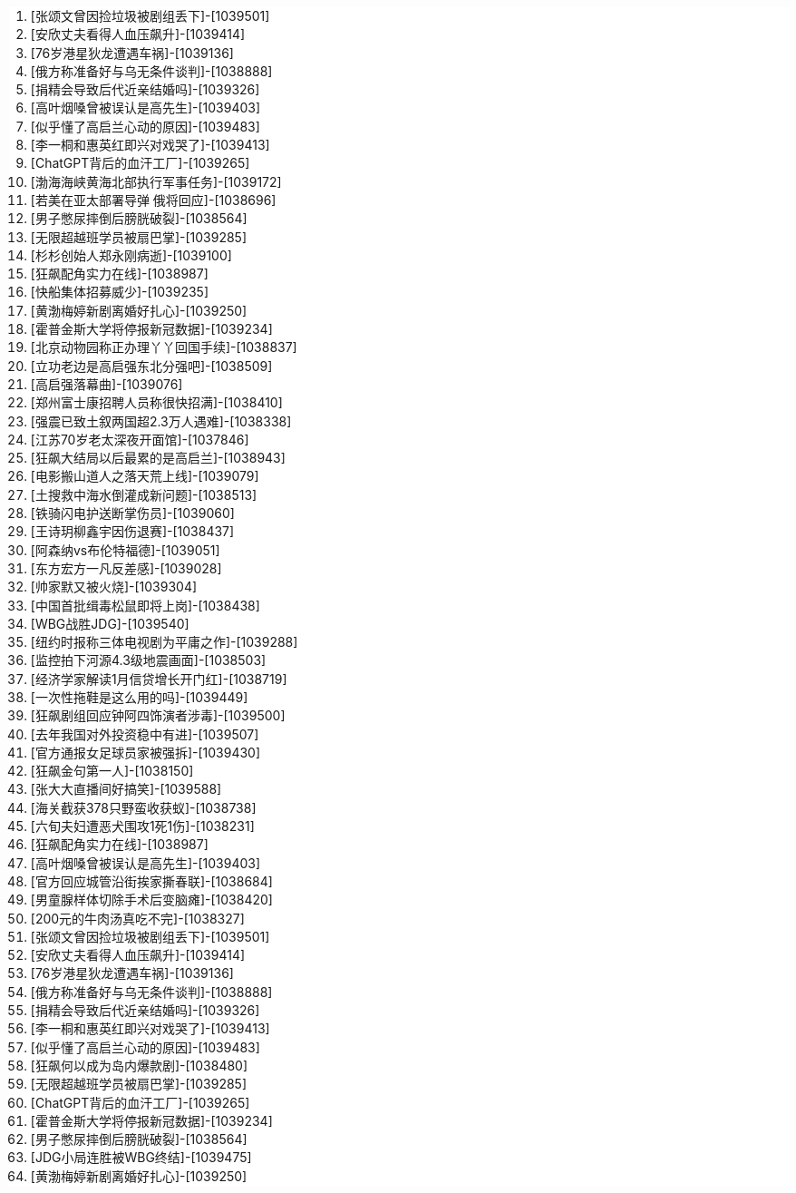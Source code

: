 1. [张颂文曾因捡垃圾被剧组丢下]-[1039501]
1. [安欣丈夫看得人血压飙升]-[1039414]
1. [76岁港星狄龙遭遇车祸]-[1039136]
1. [俄方称准备好与乌无条件谈判]-[1038888]
1. [捐精会导致后代近亲结婚吗]-[1039326]
1. [高叶烟嗓曾被误认是高先生]-[1039403]
1. [似乎懂了高启兰心动的原因]-[1039483]
1. [李一桐和惠英红即兴对戏哭了]-[1039413]
1. [ChatGPT背后的血汗工厂]-[1039265]
1. [渤海海峡黄海北部执行军事任务]-[1039172]
1. [若美在亚太部署导弹 俄将回应]-[1038696]
1. [男子憋尿摔倒后膀胱破裂]-[1038564]
1. [无限超越班学员被扇巴掌]-[1039285]
1. [杉杉创始人郑永刚病逝]-[1039100]
1. [狂飙配角实力在线]-[1038987]
1. [快船集体招募威少]-[1039235]
1. [黄渤梅婷新剧离婚好扎心]-[1039250]
1. [霍普金斯大学将停报新冠数据]-[1039234]
1. [北京动物园称正办理丫丫回国手续]-[1038837]
1. [立功老边是高启强东北分强吧]-[1038509]
1. [高启强落幕曲]-[1039076]
1. [郑州富士康招聘人员称很快招满]-[1038410]
1. [强震已致土叙两国超2.3万人遇难]-[1038338]
1. [江苏70岁老太深夜开面馆]-[1037846]
1. [狂飙大结局以后最累的是高启兰]-[1038943]
1. [电影搬山道人之落天荒上线]-[1039079]
1. [土搜救中海水倒灌成新问题]-[1038513]
1. [铁骑闪电护送断掌伤员]-[1039060]
1. [王诗玥柳鑫宇因伤退赛]-[1038437]
1. [阿森纳vs布伦特福德]-[1039051]
1. [东方宏方一凡反差感]-[1039028]
1. [帅家默又被火烧]-[1039304]
1. [中国首批缉毒松鼠即将上岗]-[1038438]
1. [WBG战胜JDG]-[1039540]
1. [纽约时报称三体电视剧为平庸之作]-[1039288]
1. [监控拍下河源4.3级地震画面]-[1038503]
1. [经济学家解读1月信贷增长开门红]-[1038719]
1. [一次性拖鞋是这么用的吗]-[1039449]
1. [狂飙剧组回应钟阿四饰演者涉毒]-[1039500]
1. [去年我国对外投资稳中有进]-[1039507]
1. [官方通报女足球员家被强拆]-[1039430]
1. [狂飙金句第一人]-[1038150]
1. [张大大直播间好搞笑]-[1039588]
1. [海关截获378只野蛮收获蚁]-[1038738]
1. [六旬夫妇遭恶犬围攻1死1伤]-[1038231]
1. [狂飙配角实力在线]-[1038987]
1. [高叶烟嗓曾被误认是高先生]-[1039403]
1. [官方回应城管沿街挨家撕春联]-[1038684]
1. [男童腺样体切除手术后变脑瘫]-[1038420]
1. [200元的牛肉汤真吃不完]-[1038327]
1. [张颂文曾因捡垃圾被剧组丢下]-[1039501]
1. [安欣丈夫看得人血压飙升]-[1039414]
1. [76岁港星狄龙遭遇车祸]-[1039136]
1. [俄方称准备好与乌无条件谈判]-[1038888]
1. [捐精会导致后代近亲结婚吗]-[1039326]
1. [李一桐和惠英红即兴对戏哭了]-[1039413]
1. [似乎懂了高启兰心动的原因]-[1039483]
1. [狂飙何以成为岛内爆款剧]-[1038480]
1. [无限超越班学员被扇巴掌]-[1039285]
1. [ChatGPT背后的血汗工厂]-[1039265]
1. [霍普金斯大学将停报新冠数据]-[1039234]
1. [男子憋尿摔倒后膀胱破裂]-[1038564]
1. [JDG小局连胜被WBG终结]-[1039475]
1. [黄渤梅婷新剧离婚好扎心]-[1039250]